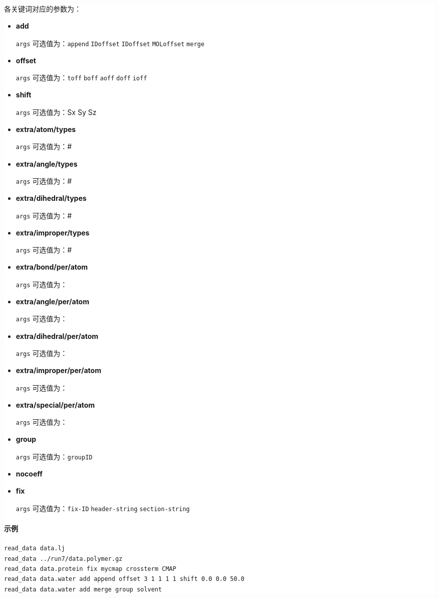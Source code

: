各关键词对应的参数为：

- **add**

  `args` 可选值为：`append` `IDoffset` `IDoffset` `MOLoffset` `merge`

- **offset**

  `args` 可选值为：`toff` `boff` `aoff` `doff` `ioff`

- **shift**

  `args` 可选值为：Sx Sy Sz

- **extra/atom/types**

  `args` 可选值为：#

- **extra/angle/types**

  `args` 可选值为：#

- **extra/dihedral/types**

  `args` 可选值为：#

- **extra/improper/types**

  `args` 可选值为：#

- **extra/bond/per/atom**

  `args` 可选值为：

- **extra/angle/per/atom**

  `args` 可选值为：

- **extra/dihedral/per/atom**

  `args` 可选值为：

- **extra/improper/per/atom**

  `args` 可选值为：

- **extra/special/per/atom**

  `args` 可选值为：

- **group**

  `args` 可选值为：`groupID`

- **nocoeff**

- **fix**

  `args` 可选值为：`fix-ID` `header-string` `section-string`

#### 示例

```bash
read_data data.lj
read_data ../run7/data.polymer.gz
read_data data.protein fix mycmap crossterm CMAP
read_data data.water add append offset 3 1 1 1 1 shift 0.0 0.0 50.0
read_data data.water add merge group solvent
```
